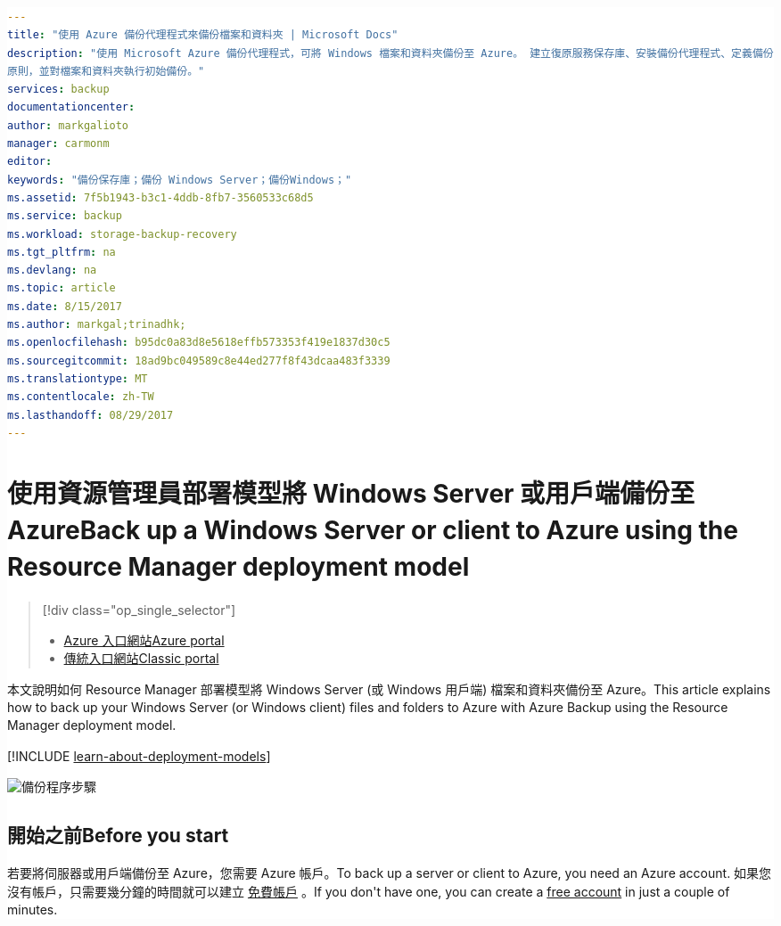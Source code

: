 ```yaml
---
title: "使用 Azure 備份代理程式來備份檔案和資料夾 | Microsoft Docs"
description: "使用 Microsoft Azure 備份代理程式，可將 Windows 檔案和資料夾備份至 Azure。 建立復原服務保存庫、安裝備份代理程式、定義備份原則，並對檔案和資料夾執行初始備份。"
services: backup
documentationcenter: 
author: markgalioto
manager: carmonm
editor: 
keywords: "備份保存庫；備份 Windows Server；備份Windows；"
ms.assetid: 7f5b1943-b3c1-4ddb-8fb7-3560533c68d5
ms.service: backup
ms.workload: storage-backup-recovery
ms.tgt_pltfrm: na
ms.devlang: na
ms.topic: article
ms.date: 8/15/2017
ms.author: markgal;trinadhk;
ms.openlocfilehash: b95dc0a83d8e5618effb573353f419e1837d30c5
ms.sourcegitcommit: 18ad9bc049589c8e44ed277f8f43dcaa483f3339
ms.translationtype: MT
ms.contentlocale: zh-TW
ms.lasthandoff: 08/29/2017
---
```

# <a name="back-up-a-windows-server-or-client-to-azure-using-the-resource-manager-deployment-model"></a><span data-ttu-id="6cba8-105">使用資源管理員部署模型將 Windows Server 或用戶端備份至 Azure</span><span class="sxs-lookup"><span data-stu-id="6cba8-105">Back up a Windows Server or client to Azure using the Resource Manager deployment model</span></span>
> [!div class="op_single_selector"]
> * [<span data-ttu-id="6cba8-106">Azure 入口網站</span><span class="sxs-lookup"><span data-stu-id="6cba8-106">Azure portal</span></span>](backup-configure-vault.md)
> * [<span data-ttu-id="6cba8-107">傳統入口網站</span><span class="sxs-lookup"><span data-stu-id="6cba8-107">Classic portal</span></span>](backup-configure-vault-classic.md)
>
>

<span data-ttu-id="6cba8-108">本文說明如何 Resource Manager 部署模型將 Windows Server (或 Windows 用戶端) 檔案和資料夾備份至 Azure。</span><span class="sxs-lookup"><span data-stu-id="6cba8-108">This article explains how to back up your Windows Server (or Windows client) files and folders to Azure with Azure Backup using the Resource Manager deployment model.</span></span>

[!INCLUDE [learn-about-deployment-models](../../includes/backup-deployment-models.md)]

![備份程序步驟](./media/backup-configure-vault/initial-backup-process.png)

## <a name="before-you-start"></a><span data-ttu-id="6cba8-110">開始之前</span><span class="sxs-lookup"><span data-stu-id="6cba8-110">Before you start</span></span>
<span data-ttu-id="6cba8-111">若要將伺服器或用戶端備份至 Azure，您需要 Azure 帳戶。</span><span class="sxs-lookup"><span data-stu-id="6cba8-111">To back up a server or client to Azure, you need an Azure account.</span></span> <span data-ttu-id="6cba8-112">如果您沒有帳戶，只需要幾分鐘的時間就可以建立 [免費帳戶](https://azure.microsoft.com/free/) 。</span><span class="sxs-lookup"><span data-stu-id="6cba8-112">If you don't have one, you can create a [free account](https://azure.microsoft.com/free/) in just a couple of minutes.</span></span>
